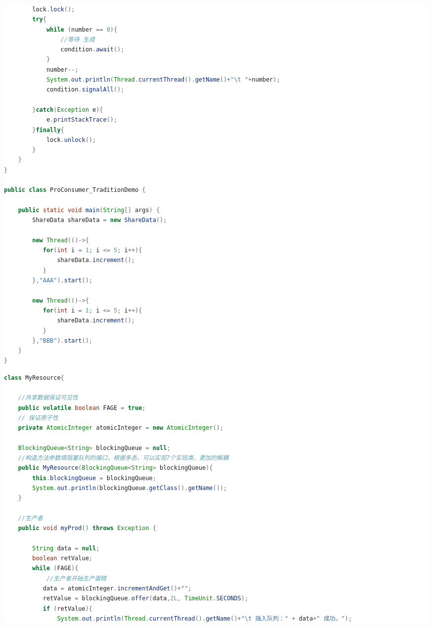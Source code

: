 ```java
        lock.lock();
        try{
            while (number == 0){
                //等待 生成
                condition.await();
            }
            number--;
            System.out.println(Thread.currentThread().getName()+"\t "+number);
            condition.signalAll();

        }catch(Exception e){
            e.printStackTrace();
        }finally{
            lock.unlock();
        }
    }
}

public class ProConsumer_TraditionDemo {

    public static void main(String[] args) {
        ShareData shareData = new ShareData();

        new Thread(()->{
           for(int i = 1; i <= 5; i++){
               shareData.increment();
           }
        },"AAA").start();

        new Thread(()->{
           for(int i = 1; i <= 5; i++){
               shareData.increment();
           }
        },"BBB").start();
    }
}
```

```java
class MyResource{

    //共享数据保证可见性
    public volatile boolean FAGE = true;
    // 保证原子性
    private AtomicInteger atomicInteger = new AtomicInteger();

    BlockingQueue<String> blockingQueue = null;
    //构造方法参数填阻塞队列的接口，根据多态，可以实现7个实现类，更加的解耦
    public MyResource(BlockingQueue<String> blockingQueue){
        this.blockingQueue = blockingQueue;
        System.out.println(blockingQueue.getClass().getName());
    }

    //生产者
    public void myProd() throws Exception {

        String data = null;
        boolean retValue;
        while (FAGE){
            //生产者开始生产蛋糕
           data = atomicInteger.incrementAndGet()+"";
           retValue = blockingQueue.offer(data,2L, TimeUnit.SECONDS);
           if (retValue){
               System.out.println(Thread.currentThread().getName()+"\t 插入队列：" + data+" 成功。");
```